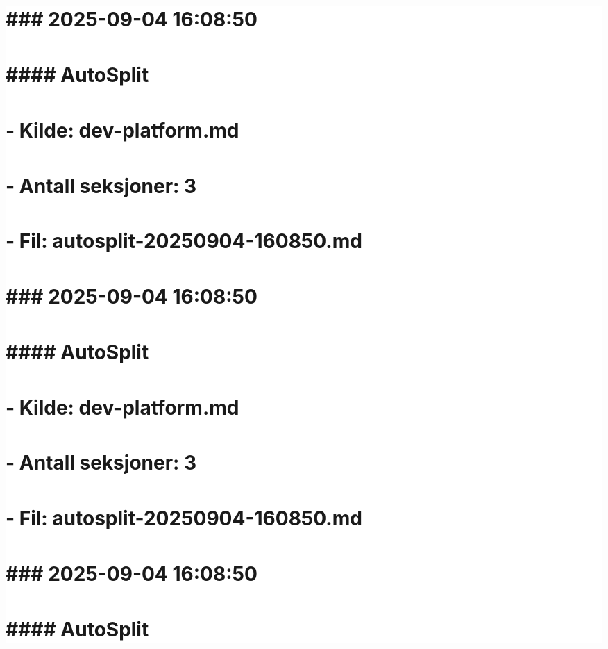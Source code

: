 #

# \### 2025-09-04 16:08:50

# \#### AutoSplit

# \- Kilde: dev-platform.md

# \- Antall seksjoner: 3

# \- Fil: autosplit-20250904-160850.md

#

#

#

#

# \### 2025-09-04 16:08:50

# \#### AutoSplit

# \- Kilde: dev-platform.md

# \- Antall seksjoner: 3

# \- Fil: autosplit-20250904-160850.md

#

#

#

#

# \### 2025-09-04 16:08:50

# \#### AutoSplit
